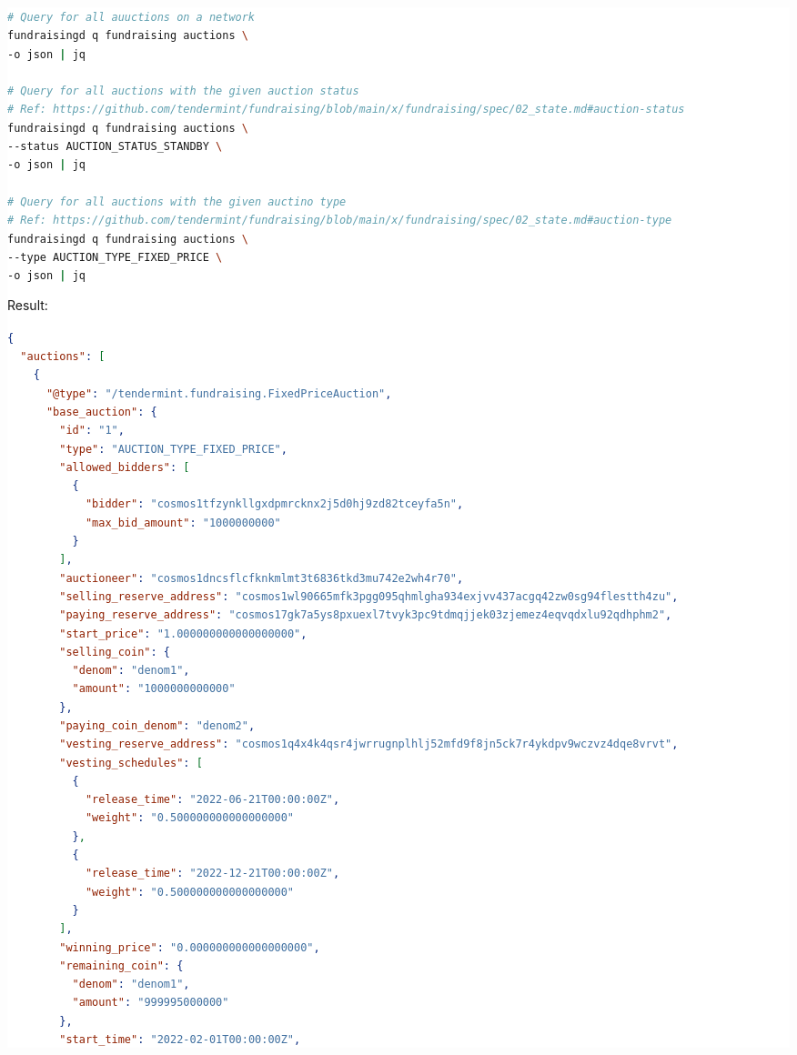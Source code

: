 ```bash
# Query for all auuctions on a network
fundraisingd q fundraising auctions \
-o json | jq

# Query for all auctions with the given auction status
# Ref: https://github.com/tendermint/fundraising/blob/main/x/fundraising/spec/02_state.md#auction-status
fundraisingd q fundraising auctions \
--status AUCTION_STATUS_STANDBY \
-o json | jq

# Query for all auctions with the given auctino type
# Ref: https://github.com/tendermint/fundraising/blob/main/x/fundraising/spec/02_state.md#auction-type
fundraisingd q fundraising auctions \
--type AUCTION_TYPE_FIXED_PRICE \
-o json | jq
```

Result:

```json
{
  "auctions": [
    {
      "@type": "/tendermint.fundraising.FixedPriceAuction",
      "base_auction": {
        "id": "1",
        "type": "AUCTION_TYPE_FIXED_PRICE",
        "allowed_bidders": [
          {
            "bidder": "cosmos1tfzynkllgxdpmrcknx2j5d0hj9zd82tceyfa5n",
            "max_bid_amount": "1000000000"
          }
        ],
        "auctioneer": "cosmos1dncsflcfknkmlmt3t6836tkd3mu742e2wh4r70",
        "selling_reserve_address": "cosmos1wl90665mfk3pgg095qhmlgha934exjvv437acgq42zw0sg94flestth4zu",
        "paying_reserve_address": "cosmos17gk7a5ys8pxuexl7tvyk3pc9tdmqjjek03zjemez4eqvqdxlu92qdhphm2",
        "start_price": "1.000000000000000000",
        "selling_coin": {
          "denom": "denom1",
          "amount": "1000000000000"
        },
        "paying_coin_denom": "denom2",
        "vesting_reserve_address": "cosmos1q4x4k4qsr4jwrrugnplhlj52mfd9f8jn5ck7r4ykdpv9wczvz4dqe8vrvt",
        "vesting_schedules": [
          {
            "release_time": "2022-06-21T00:00:00Z",
            "weight": "0.500000000000000000"
          },
          {
            "release_time": "2022-12-21T00:00:00Z",
            "weight": "0.500000000000000000"
          }
        ],
        "winning_price": "0.000000000000000000",
        "remaining_coin": {
          "denom": "denom1",
          "amount": "999995000000"
        },
        "start_time": "2022-02-01T00:00:00Z",
```